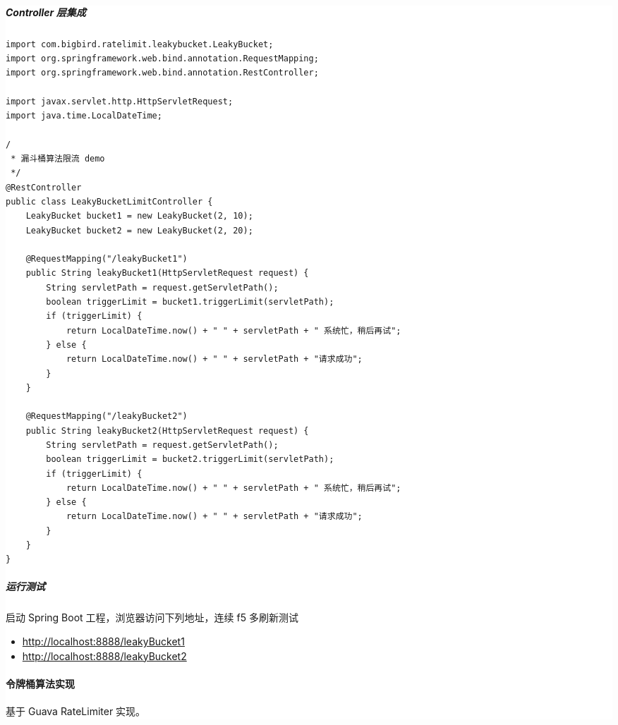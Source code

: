 ##### **Controller 层集成**

```
import com.bigbird.ratelimit.leakybucket.LeakyBucket;
import org.springframework.web.bind.annotation.RequestMapping;
import org.springframework.web.bind.annotation.RestController;

import javax.servlet.http.HttpServletRequest;
import java.time.LocalDateTime;

/
 * 漏斗桶算法限流 demo
 */
@RestController
public class LeakyBucketLimitController {
    LeakyBucket bucket1 = new LeakyBucket(2, 10);
    LeakyBucket bucket2 = new LeakyBucket(2, 20);

    @RequestMapping("/leakyBucket1")
    public String leakyBucket1(HttpServletRequest request) {
        String servletPath = request.getServletPath();
        boolean triggerLimit = bucket1.triggerLimit(servletPath);
        if (triggerLimit) {
            return LocalDateTime.now() + " " + servletPath + " 系统忙，稍后再试";
        } else {
            return LocalDateTime.now() + " " + servletPath + "请求成功";
        }
    }

    @RequestMapping("/leakyBucket2")
    public String leakyBucket2(HttpServletRequest request) {
        String servletPath = request.getServletPath();
        boolean triggerLimit = bucket2.triggerLimit(servletPath);
        if (triggerLimit) {
            return LocalDateTime.now() + " " + servletPath + " 系统忙，稍后再试";
        } else {
            return LocalDateTime.now() + " " + servletPath + "请求成功";
        }
    }
}

```

##### **运行测试**

启动 Spring Boot 工程，浏览器访问下列地址，连续 f5 多刷新测试

* <http://localhost:8888/leakyBucket1>
* <http://localhost:8888/leakyBucket2>

#### 令牌桶算法实现

基于 Guava RateLimiter 实现。
